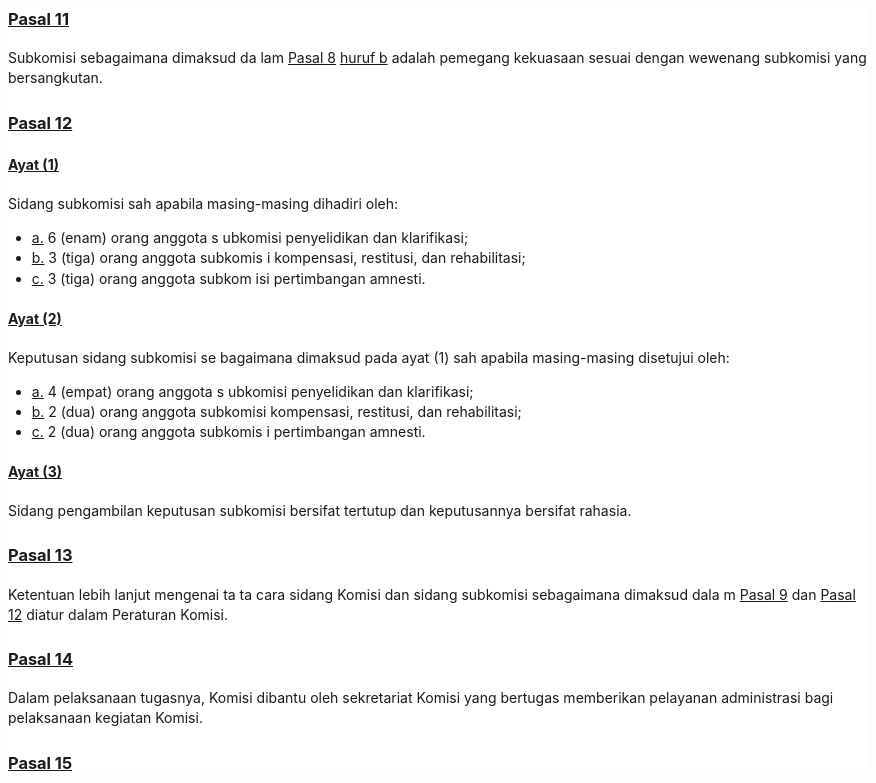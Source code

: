 
### [Pasal 11](http://example.org/legal/peraturan/uu/2004/27/pasal/0011)
Subkomisi sebagaimana dimaksud da lam [Pasal 8](http://example.org/legal/peraturan/uu/2004/27/pasal/0008) [huruf b](http://example.org/legal/peraturan/uu/2004/27/pasal/0011/versi/20041006/huruf/b) adalah pemegang kekuasaan sesuai dengan wewenang subkomisi yang bersangkutan.


### [Pasal 12](http://example.org/legal/peraturan/uu/2004/27/pasal/0012)

#### [Ayat (1)](http://example.org/legal/peraturan/uu/2004/27/pasal/0012/versi/20041006/ayat/0001)
Sidang subkomisi sah apabila masing-masing dihadiri oleh:
* [a.](http://example.org/legal/peraturan/uu/2004/27/pasal/0012/versi/20041006/ayat/0001/huruf/a) 6 (enam) orang anggota s ubkomisi penyelidikan dan klarifikasi;
* [b.](http://example.org/legal/peraturan/uu/2004/27/pasal/0012/versi/20041006/ayat/0001/huruf/b) 3 (tiga) orang anggota subkomis i kompensasi, restitusi, dan rehabilitasi;
* [c.](http://example.org/legal/peraturan/uu/2004/27/pasal/0012/versi/20041006/ayat/0001/huruf/c) 3 (tiga) orang anggota subkom isi pertimbangan amnesti.

#### [Ayat (2)](http://example.org/legal/peraturan/uu/2004/27/pasal/0012/versi/20041006/ayat/0002)
Keputusan sidang subkomisi se bagaimana dimaksud pada ayat (1) sah apabila masing-masing disetujui oleh:
* [a.](http://example.org/legal/peraturan/uu/2004/27/pasal/0012/versi/20041006/ayat/0002/huruf/a) 4 (empat) orang anggota s ubkomisi penyelidikan dan klarifikasi;
* [b.](http://example.org/legal/peraturan/uu/2004/27/pasal/0012/versi/20041006/ayat/0002/huruf/b) 2 (dua) orang anggota subkomisi kompensasi, restitusi, dan rehabilitasi;
* [c.](http://example.org/legal/peraturan/uu/2004/27/pasal/0012/versi/20041006/ayat/0002/huruf/c) 2 (dua) orang anggota subkomis i pertimbangan amnesti.

#### [Ayat (3)](http://example.org/legal/peraturan/uu/2004/27/pasal/0012/versi/20041006/ayat/0003)
Sidang pengambilan keputusan subkomisi bersifat tertutup dan keputusannya bersifat rahasia.


### [Pasal 13](http://example.org/legal/peraturan/uu/2004/27/pasal/0013)
Ketentuan lebih lanjut mengenai ta ta cara sidang Komisi dan sidang subkomisi sebagaimana dimaksud dala m [Pasal 9](http://example.org/legal/peraturan/uu/2004/27/pasal/0009) dan [Pasal 12](http://example.org/legal/peraturan/uu/2004/27/pasal/0012) diatur dalam Peraturan Komisi.


### [Pasal 14](http://example.org/legal/peraturan/uu/2004/27/pasal/0014)
Dalam pelaksanaan tugasnya, Komisi dibantu oleh sekretariat Komisi yang bertugas memberikan pelayanan administrasi bagi pelaksanaan kegiatan Komisi.


### [Pasal 15](http://example.org/legal/peraturan/uu/2004/27/pasal/0015)
